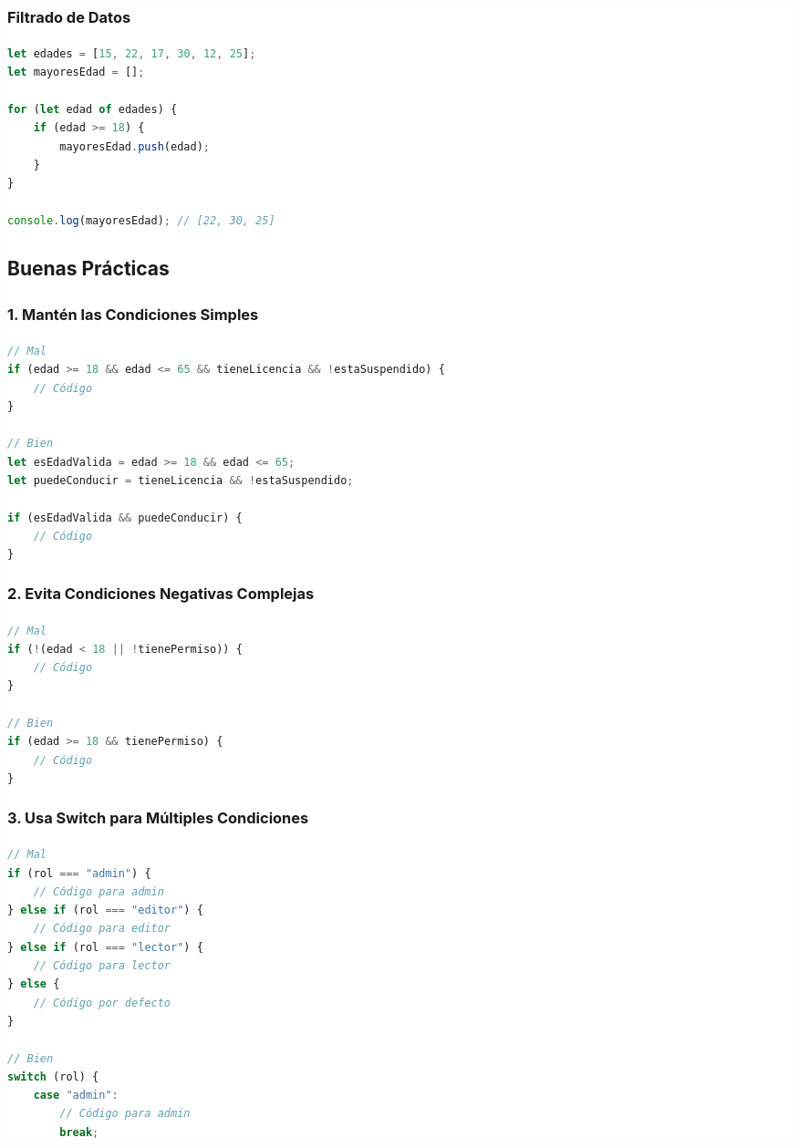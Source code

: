 ### Filtrado de Datos
```javascript
let edades = [15, 22, 17, 30, 12, 25];
let mayoresEdad = [];

for (let edad of edades) {
    if (edad >= 18) {
        mayoresEdad.push(edad);
    }
}

console.log(mayoresEdad); // [22, 30, 25]
```

## Buenas Prácticas

### 1. Mantén las Condiciones Simples
```javascript
// Mal
if (edad >= 18 && edad <= 65 && tieneLicencia && !estaSuspendido) {
    // Código
}

// Bien
let esEdadValida = edad >= 18 && edad <= 65;
let puedeConducir = tieneLicencia && !estaSuspendido;

if (esEdadValida && puedeConducir) {
    // Código
}
```

### 2. Evita Condiciones Negativas Complejas
```javascript
// Mal
if (!(edad < 18 || !tienePermiso)) {
    // Código
}

// Bien
if (edad >= 18 && tienePermiso) {
    // Código
}
```

### 3. Usa Switch para Múltiples Condiciones
```javascript
// Mal
if (rol === "admin") {
    // Código para admin
} else if (rol === "editor") {
    // Código para editor
} else if (rol === "lector") {
    // Código para lector
} else {
    // Código por defecto
}

// Bien
switch (rol) {
    case "admin":
        // Código para admin
        break;
```